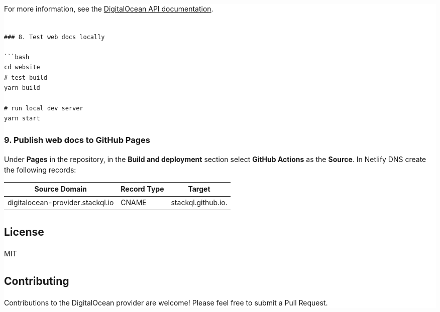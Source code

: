 For more information, see the [DigitalOcean API documentation](https://docs.digitalocean.com/reference/api/).
```

### 8. Test web docs locally

```bash
cd website
# test build
yarn build

# run local dev server
yarn start
```

### 9. Publish web docs to GitHub Pages

Under __Pages__ in the repository, in the __Build and deployment__ section select __GitHub Actions__ as the __Source__. In Netlify DNS create the following records:

| Source Domain | Record Type  | Target |
|---------------|--------------|--------|
| digitalocean-provider.stackql.io | CNAME | stackql.github.io. |

## License

MIT

## Contributing

Contributions to the DigitalOcean provider are welcome! Please feel free to submit a Pull Request.